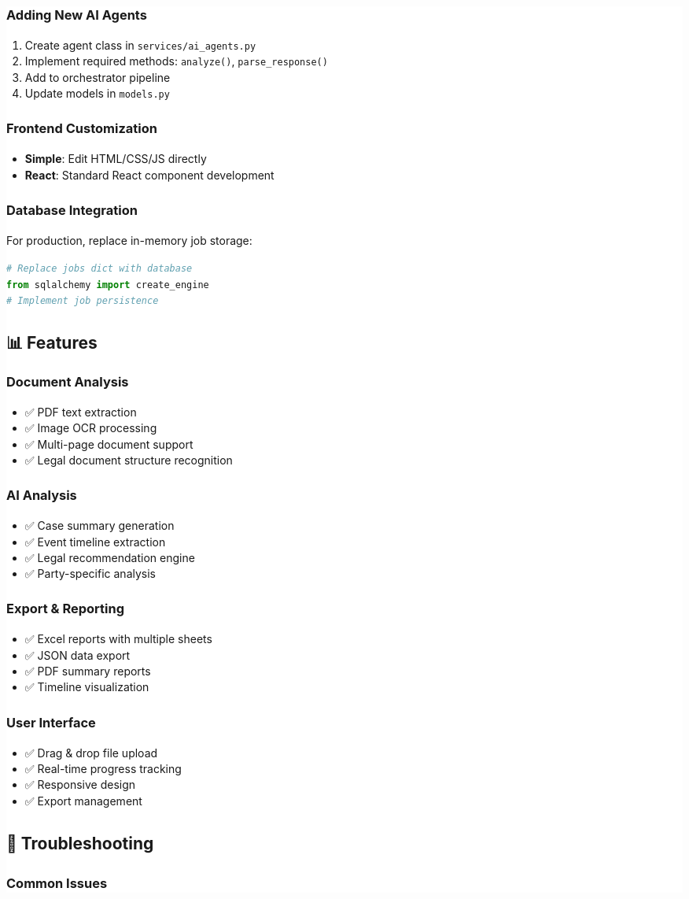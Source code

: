 ### Adding New AI Agents
1. Create agent class in `services/ai_agents.py`
2. Implement required methods: `analyze()`, `parse_response()`
3. Add to orchestrator pipeline
4. Update models in `models.py`

### Frontend Customization
- **Simple**: Edit HTML/CSS/JS directly
- **React**: Standard React component development

### Database Integration
For production, replace in-memory job storage:
```python
# Replace jobs dict with database
from sqlalchemy import create_engine
# Implement job persistence
```

## 📊 Features

### Document Analysis
- ✅ PDF text extraction
- ✅ Image OCR processing
- ✅ Multi-page document support
- ✅ Legal document structure recognition

### AI Analysis
- ✅ Case summary generation
- ✅ Event timeline extraction
- ✅ Legal recommendation engine
- ✅ Party-specific analysis

### Export & Reporting
- ✅ Excel reports with multiple sheets
- ✅ JSON data export
- ✅ PDF summary reports
- ✅ Timeline visualization

### User Interface
- ✅ Drag & drop file upload
- ✅ Real-time progress tracking
- ✅ Responsive design
- ✅ Export management

## 🐛 Troubleshooting

### Common Issues
